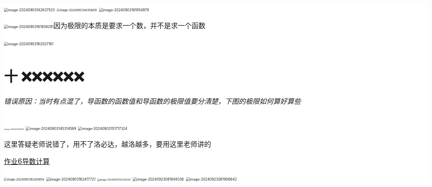<img src="/Users/yuebinghui/Documents/program/github/note/images/image-20240903142837533.png" alt="image-20240903142837533" style="zoom:50%;" />

<img src="/Users/yuebinghui/Documents/program/github/note/images/image-20240903144358810.png" alt="image-20240903144358810" style="zoom:40%;" />

<img src="/Users/yuebinghui/Documents/program/github/note/images/image-20240903161954979.png" alt="image-20240903161954979" style="zoom:50%;" />

<img src="/Users/yuebinghui/Documents/program/github/note/images/image-20240903161938291.png" alt="image-20240903161938291" style="zoom:50%;" />因为极限的本质是要求一个数，并不是求一个函数

<img src="/Users/yuebinghui/Documents/program/github/note/images/image-20240903162037181.png" alt="image-20240903162037181" style="zoom:50%;" />

# 十 ❌❌❌❌❌❌

###### 错误原因：当时有点混了，导函数的函数值和导函数的极限值要分清楚，下图的极限如何算好算些

<img src="/Users/yuebinghui/Documents/program/github/note/images/image-20240922142500197.png" alt="image-20240922142500197" style="zoom:20%;" />

<img src="/Users/yuebinghui/Documents/program/github/note/images/image-20240903145314589.png" alt="image-20240903145314589" style="zoom:50%;" />

<img src="/Users/yuebinghui/Documents/program/github/note/images/image-20240903151717324.png" alt="image-20240903151717324" style="zoom:50%;" />

这里答疑老师说错了，用不了洛必达，越洛越多，要用这里老师讲的

<a href="/Users/yuebinghui/Documents/program/github/note/笔记/数学/周洋鑫/零基础提前学/15.零基础核心考点精讲14-2.md#作业6导数计算">作业6导数计算</a>

<img src="/Users/yuebinghui/Documents/program/github/note/images/image-20240903162401854.png" alt="image-20240903162401854" style="zoom:40%;" />

<img src="/Users/yuebinghui/Documents/program/github/note/images/image-20240903162417721.png" alt="image-20240903162417721" style="zoom:50%;" />

<img src="/Users/yuebinghui/Documents/program/github/note/images/image-20240903162424397.png" alt="image-20240903162424397" style="zoom:33%;" />

<img src="/Users/yuebinghui/Documents/program/github/note/images/image-20240923081849336.png" alt="image-20240923081849336" style="zoom:50%;" />

<img src="/Users/yuebinghui/Documents/program/github/note/images/image-20240923081906642.png" alt="image-20240923081906642" style="zoom:50%;" />
